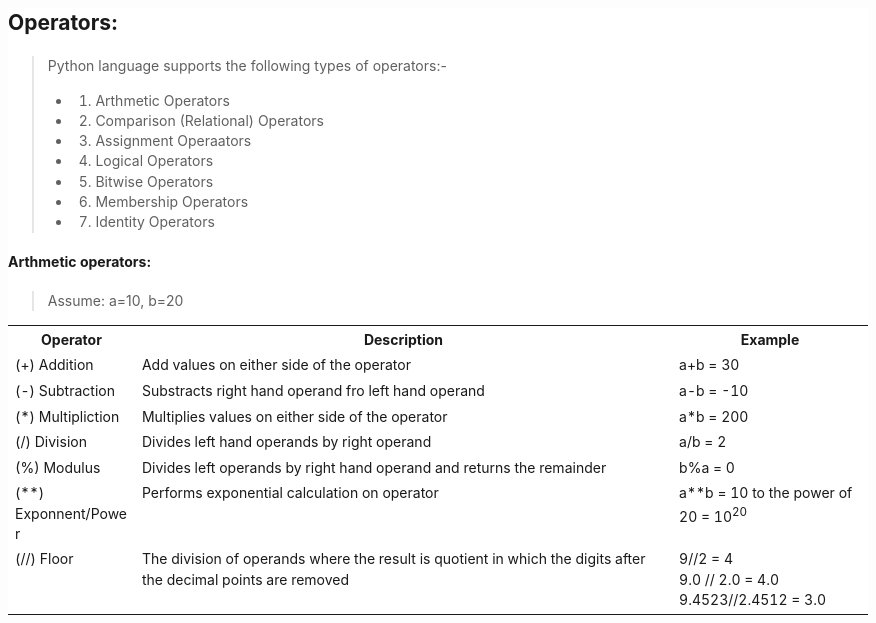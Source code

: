 ## Operators:
> Python language supports the following types of operators:-
>- 1) Arthmetic Operators
>- 2) Comparison (Relational) Operators
>- 3) Assignment Operaators
>- 4) Logical Operators
>- 5) Bitwise Operators
>- 6) Membership Operators
>- 7) Identity Operators

#### <strong>Arthmetic operators:</strong>
> Assume: a=10, b=20
   <table>
    <tr>
      <th>Operator</th>
      <th>Description</th>
      <th>Example</th>
    </tr>
    <tr>
      <td>(+) Addition</td>
      <td>Add values on either side of the operator</td>
      <td>a+b = 30</td>
    </tr>
    <tr>
      <td>(-) Subtraction</td>
      <td>Substracts right hand operand fro left hand operand</td>
      <td>a-b = -10</td>
    </tr>
    <tr>
      <td>(*) Multipliction</td>
      <td>Multiplies values on either side of the operator</td>
      <td>a*b = 200</td>
    </tr>
    <tr>
      <td>(/) Division</td>
      <td>Divides left hand operands by right operand</td>
      <td>a/b = 2</td>
    </tr>
    <tr>
      <td>(%) Modulus</td>
      <td>Divides left operands by right hand operand and returns the remainder</td>
      <td>b%a = 0</td>
    </tr>
    <tr>
      <td>(**) Exponnent/Power</td>
      <td>Performs exponential calculation on operator</td>
      <td>a**b = 10 to the power of 20 = 10<sup>20</sup></td>
    </tr>
    <tr>
      <td>(//) Floor</td>
      <td>The division of operands where the result is quotient in which the digits after the decimal points are removed</td>
      <td>9//2 = 4 <br> 9.0 // 2.0 = 4.0 <br>9.4523//2.4512 = 3.0</td>
    </tr>
  </table>
